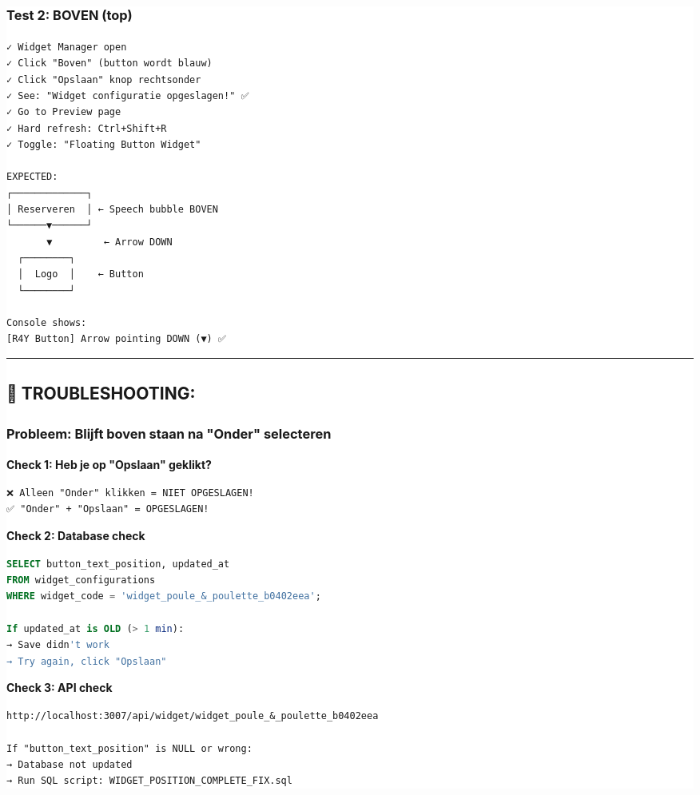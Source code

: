 ### **Test 2: BOVEN (top)**

```
✓ Widget Manager open
✓ Click "Boven" (button wordt blauw)
✓ Click "Opslaan" knop rechtsonder
✓ See: "Widget configuratie opgeslagen!" ✅
✓ Go to Preview page
✓ Hard refresh: Ctrl+Shift+R
✓ Toggle: "Floating Button Widget"

EXPECTED:
┌─────────────┐
│ Reserveren  │ ← Speech bubble BOVEN
└──────▼──────┘
       ▼         ← Arrow DOWN
  ┌────────┐
  │  Logo  │    ← Button
  └────────┘

Console shows:
[R4Y Button] Arrow pointing DOWN (▼) ✅
```

---

## 🐛 **TROUBLESHOOTING:**

### **Probleem: Blijft boven staan na "Onder" selecteren**

**Check 1: Heb je op "Opslaan" geklikt?**
```
❌ Alleen "Onder" klikken = NIET OPGESLAGEN!
✅ "Onder" + "Opslaan" = OPGESLAGEN!
```

**Check 2: Database check**
```sql
SELECT button_text_position, updated_at 
FROM widget_configurations 
WHERE widget_code = 'widget_poule_&_poulette_b0402eea';

If updated_at is OLD (> 1 min):
→ Save didn't work
→ Try again, click "Opslaan"
```

**Check 3: API check**
```
http://localhost:3007/api/widget/widget_poule_&_poulette_b0402eea

If "button_text_position" is NULL or wrong:
→ Database not updated
→ Run SQL script: WIDGET_POSITION_COMPLETE_FIX.sql
```
